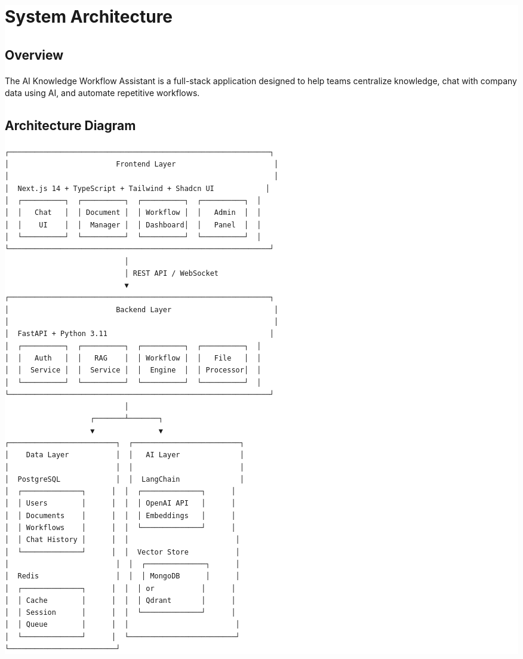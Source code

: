 # System Architecture

## Overview

The AI Knowledge Workflow Assistant is a full-stack application designed to help teams centralize knowledge, chat with company data using AI, and automate repetitive workflows.

## Architecture Diagram

```
┌─────────────────────────────────────────────────────────────┐
│                         Frontend Layer                       │
│                                                              │
│  Next.js 14 + TypeScript + Tailwind + Shadcn UI            │
│  ┌──────────┐  ┌──────────┐  ┌──────────┐  ┌──────────┐  │
│  │   Chat   │  │ Document │  │ Workflow │  │   Admin  │  │
│  │    UI    │  │  Manager │  │ Dashboard│  │   Panel  │  │
│  └──────────┘  └──────────┘  └──────────┘  └──────────┘  │
└─────────────────────────────────────────────────────────────┘
                            │
                            │ REST API / WebSocket
                            ▼
┌─────────────────────────────────────────────────────────────┐
│                         Backend Layer                        │
│                                                              │
│  FastAPI + Python 3.11                                      │
│  ┌──────────┐  ┌──────────┐  ┌──────────┐  ┌──────────┐  │
│  │   Auth   │  │   RAG    │  │ Workflow │  │   File   │  │
│  │  Service │  │  Service │  │  Engine  │  │ Processor│  │
│  └──────────┘  └──────────┘  └──────────┘  └──────────┘  │
└─────────────────────────────────────────────────────────────┘
                            │
                    ┌───────┴───────┐
                    ▼               ▼
┌─────────────────────────┐  ┌─────────────────────────┐
│    Data Layer           │  │   AI Layer              │
│                         │  │                         │
│  PostgreSQL             │  │  LangChain              │
│  ┌──────────────┐      │  │  ┌──────────────┐      │
│  │ Users        │      │  │  │ OpenAI API   │      │
│  │ Documents    │      │  │  │ Embeddings   │      │
│  │ Workflows    │      │  │  └──────────────┘      │
│  │ Chat History │      │  │                         │
│  └──────────────┘      │  │  Vector Store           │
│                         │  │  ┌──────────────┐      │
│  Redis                  │  │  │ MongoDB      │      │
│  ┌──────────────┐      │  │  │ or           │      │
│  │ Cache        │      │  │  │ Qdrant       │      │
│  │ Session      │      │  │  └──────────────┘      │
│  │ Queue        │      │  │                         │
│  └──────────────┘      │  └─────────────────────────┘
└─────────────────────────┘
```
